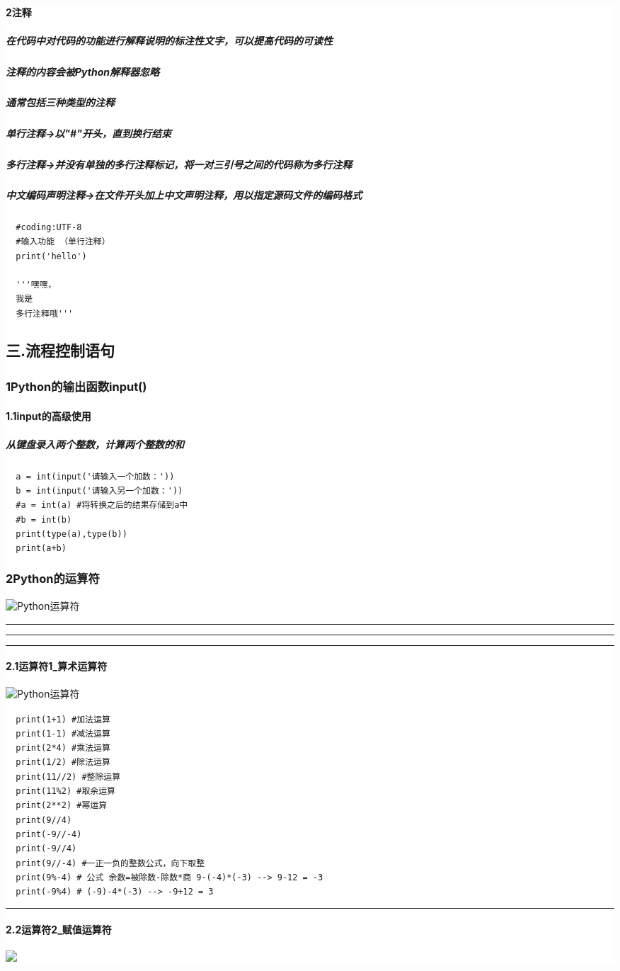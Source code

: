 #### 2注释
##### 在代码中对代码的功能进行解释说明的标注性文字，可以提高代码的可读性
##### 注释的内容会被Python解释器忽略
##### 通常包括三种类型的注释
##### 单行注释->以"#"开头，直到换行结束
##### 多行注释->并没有单独的多行注释标记，将一对三引号之间的代码称为多行注释
##### 中文编码声明注释->在文件开头加上中文声明注释，用以指定源码文件的编码格式

      #coding:UTF-8
      #输入功能 （单行注释）
      print('hello')

      '''嘿嘿，
      我是
      多行注释哦'''

##  三.流程控制语句  ##
### 1Python的输出函数input()
#### 1.1input的高级使用
##### 从键盘录入两个整数，计算两个整数的和
      a = int(input('请输入一个加数：'))
      b = int(input('请输入另一个加数：'))
      #a = int(a) #将转换之后的结果存储到a中
      #b = int(b)
      print(type(a),type(b))
      print(a+b)
      
### 2Python的运算符
<img src="https://user-images.githubusercontent.com/99107924/163781347-de11782c-4cce-433f-bf5a-94e6b54ad781.png" width="600px" alt="Python运算符" />

***
***
***

#### 2.1运算符1_算术运算符
<img src="https://user-images.githubusercontent.com/99107924/163781371-83690916-31f7-4c36-b2f7-27ae7e3d9ee2.png" width="700px" alt="Python运算符" />

      print(1+1) #加法运算
      print(1-1) #减法运算
      print(2*4) #乘法运算
      print(1/2) #除法运算
      print(11//2) #整除运算
      print(11%2) #取余运算
      print(2**2) #幂运算
      print(9//4)
      print(-9//-4)
      print(-9//4)
      print(9//-4) #一正一负的整数公式，向下取整
      print(9%-4) # 公式 余数=被除数-除数*商 9-(-4)*(-3) --> 9-12 = -3
      print(-9%4) # (-9)-4*(-3) --> -9+12 = 3
***
#### 2.2运算符2_赋值运算符
<img src="https://user-images.githubusercontent.com/99107924/163786651-78430f87-78c6-45a8-926c-d910a39fe51a.png" width="650"/>
